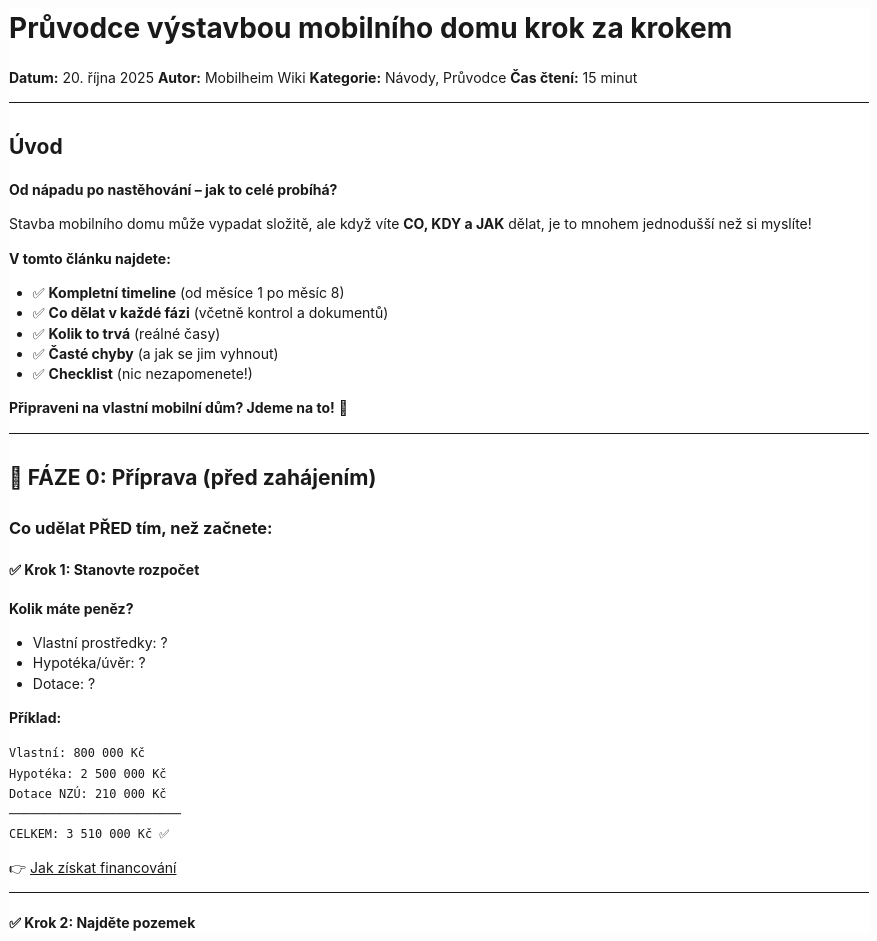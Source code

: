 # Průvodce výstavbou mobilního domu krok za krokem

**Datum:** 20. října 2025
**Autor:** Mobilheim Wiki
**Kategorie:** Návody, Průvodce
**Čas čtení:** 15 minut

---

## Úvod

**Od nápadu po nastěhování – jak to celé probíhá?**

Stavba mobilního domu může vypadat složitě, ale když víte **CO, KDY a JAK** dělat, je to mnohem jednodušší než si myslíte!

**V tomto článku najdete:**
- ✅ **Kompletní timeline** (od měsíce 1 po měsíc 8)
- ✅ **Co dělat v každé fázi** (včetně kontrol a dokumentů)
- ✅ **Kolik to trvá** (reálné časy)
- ✅ **Časté chyby** (a jak se jim vyhnout)
- ✅ **Checklist** (nic nezapomenete!)

**Připraveni na vlastní mobilní dům? Jdeme na to!** 🚀

---

## 📅 FÁZE 0: Příprava (před zahájením)

### Co udělat PŘED tím, než začnete:

#### ✅ Krok 1: Stanovte rozpočet

**Kolik máte peněz?**
- Vlastní prostředky: ?
- Hypotéka/úvěr: ?
- Dotace: ?

**Příklad:**
```
Vlastní: 800 000 Kč
Hypotéka: 2 500 000 Kč
Dotace NZÚ: 210 000 Kč
────────────────────────
CELKEM: 3 510 000 Kč ✅
```

👉 [Jak získat financování](03-hypoteka-na-mobilni-dum.md)

---

#### ✅ Krok 2: Najděte pozemek
